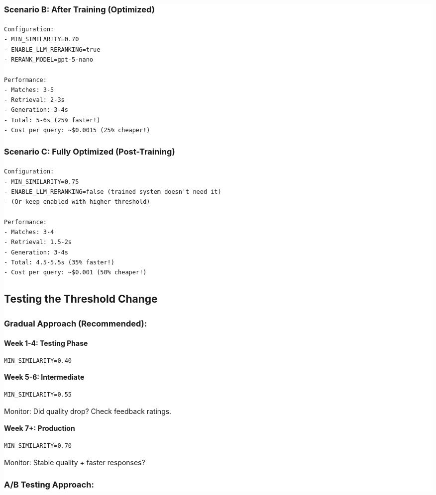 ### Scenario B: After Training (Optimized)
```
Configuration:
- MIN_SIMILARITY=0.70
- ENABLE_LLM_RERANKING=true
- RERANK_MODEL=gpt-5-nano

Performance:
- Matches: 3-5
- Retrieval: 2-3s
- Generation: 3-4s
- Total: 5-6s (25% faster!)
- Cost per query: ~$0.0015 (25% cheaper!)
```

### Scenario C: Fully Optimized (Post-Training)
```
Configuration:
- MIN_SIMILARITY=0.75
- ENABLE_LLM_RERANKING=false (trained system doesn't need it)
- (Or keep enabled with higher threshold)

Performance:
- Matches: 3-4
- Retrieval: 1.5-2s
- Generation: 3-4s
- Total: 4.5-5.5s (35% faster!)
- Cost per query: ~$0.001 (50% cheaper!)
```

## Testing the Threshold Change

### Gradual Approach (Recommended):

**Week 1-4: Testing Phase**
```env
MIN_SIMILARITY=0.40
```

**Week 5-6: Intermediate**
```env
MIN_SIMILARITY=0.55
```
Monitor: Did quality drop? Check feedback ratings.

**Week 7+: Production**
```env
MIN_SIMILARITY=0.70
```
Monitor: Stable quality + faster responses?

### A/B Testing Approach:
